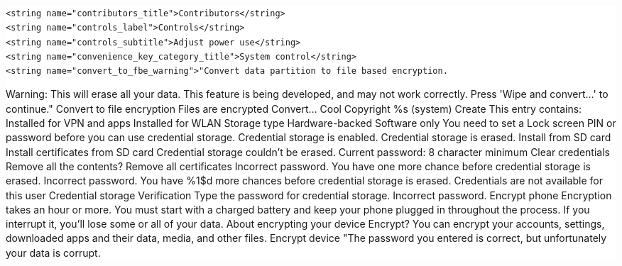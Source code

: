     <string name="contributors_title">Contributors</string>
    <string name="controls_label">Controls</string>
    <string name="controls_subtitle">Adjust power use</string>
    <string name="convenience_key_category_title">System control</string>
    <string name="convert_to_fbe_warning">"Convert data partition to file based encryption.
 Warning: This will erase all your data.
 This feature is being developed, and may not work correctly.
 Press 'Wipe and convert…' to continue."</string>
    <string name="convert_to_file_encryption">Convert to file encryption</string>
    <string name="convert_to_file_encryption_done">Files are encrypted</string>
    <string name="convert_to_file_encryption_enabled">Convert…</string>
    <string name="cool_color">Cool</string>
    <string name="copyright_title">Copyright</string>
    <string name="country_name">%s (system)</string>
    <string name="create">Create</string>
    <string name="credential_contains">This entry contains:</string>
    <string name="credential_for_vpn_and_apps">Installed for VPN and apps</string>
    <string name="credential_for_wifi">Installed for WLAN</string>
    <string name="credential_storage_type">Storage type</string>
    <string name="credential_storage_type_hardware">Hardware-backed</string>
    <string name="credential_storage_type_software">Software only</string>
    <string name="credentials_configure_lock_screen_hint">You need to set a Lock screen PIN or password before you can use credential storage.</string>
    <string name="credentials_enabled">Credential storage is enabled.</string>
    <string name="credentials_erased">Credential storage is erased.</string>
    <string name="credentials_install">Install from SD card</string>
    <string name="credentials_install_summary">Install certificates from SD card</string>
    <string name="credentials_not_erased">Credential storage couldn’t be erased.</string>
    <string name="credentials_old_password">Current password:</string>
    <string name="credentials_password_too_short">8 character minimum</string>
    <string name="credentials_reset">Clear credentials</string>
    <string name="credentials_reset_hint">Remove all the contents?</string>
    <string name="credentials_reset_summary">Remove all certificates</string>
    <string name="credentials_reset_warning">Incorrect password. You have one more chance before credential storage is erased.</string>
    <string name="credentials_reset_warning_plural">Incorrect password. You have %1$d more chances before credential storage is erased.</string>
    <string name="credentials_settings_not_available">Credentials are not available for this user</string>
    <string name="credentials_title">Credential storage</string>
    <string name="credentials_title_verification">Verification</string>
    <string name="credentials_unlock" />
    <string name="credentials_unlock_hint">Type the password for credential storage.</string>
    <string name="credentials_wrong_password">Incorrect password.</string>
    <string name="crypt_keeper_button_text">Encrypt phone</string>
    <string name="crypt_keeper_conditions">Encryption takes an hour or more. You must start with a charged battery and keep your phone plugged in throughout the process. If you interrupt it, you’ll lose some or all of your data.</string>
    <string name="crypt_keeper_conditions_title">About encrypting your device</string>
    <string name="crypt_keeper_confirm_title">Encrypt?</string>
    <string name="crypt_keeper_content">You can encrypt your accounts, settings, downloaded apps and their data, media, and other files.</string>
    <string name="crypt_keeper_content_title">Encrypt device</string>
    <string name="crypt_keeper_data_corrupt_summary">"The password you entered is correct, but unfortunately your data is corrupt. 
